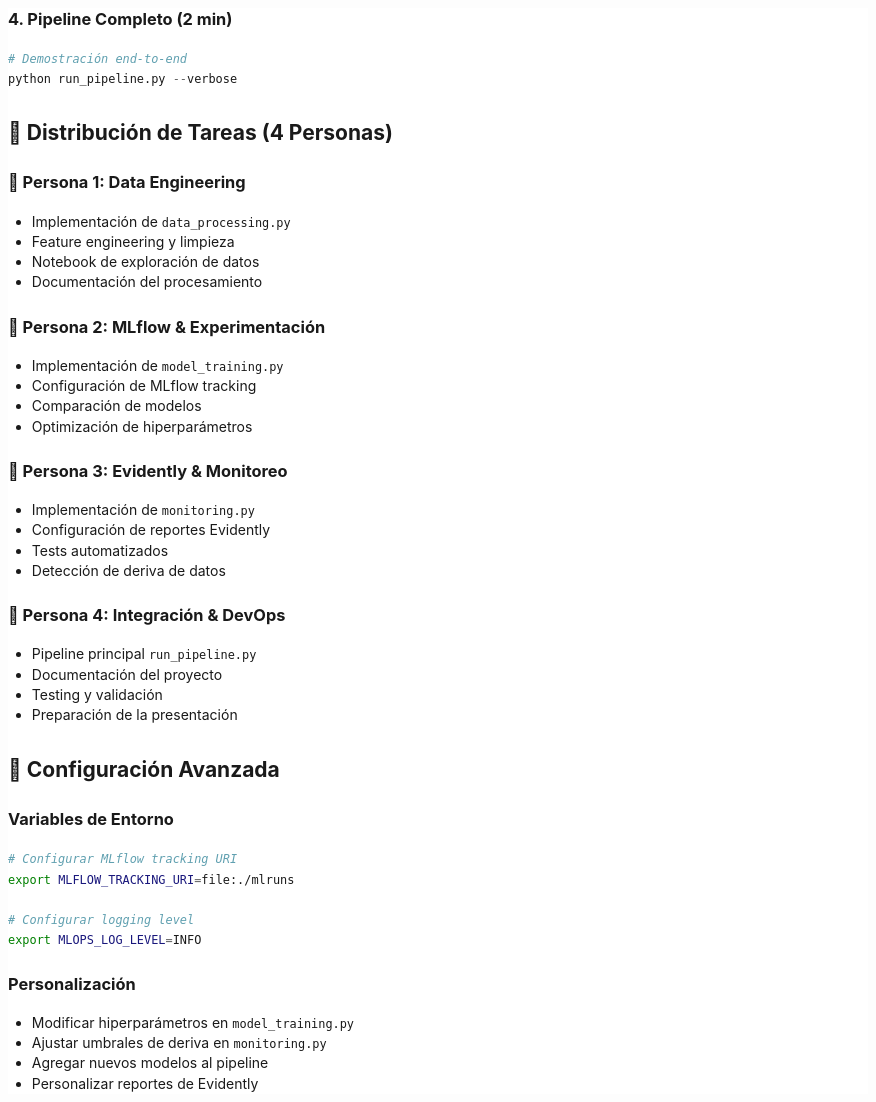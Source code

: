 ### 4. Pipeline Completo (2 min)
```python
# Demostración end-to-end
python run_pipeline.py --verbose
```

## 👥 Distribución de Tareas (4 Personas)

### 👤 Persona 1: Data Engineering
- Implementación de `data_processing.py`
- Feature engineering y limpieza
- Notebook de exploración de datos
- Documentación del procesamiento

### 👤 Persona 2: MLflow & Experimentación
- Implementación de `model_training.py`
- Configuración de MLflow tracking
- Comparación de modelos
- Optimización de hiperparámetros

### 👤 Persona 3: Evidently & Monitoreo
- Implementación de `monitoring.py`
- Configuración de reportes Evidently
- Tests automatizados
- Detección de deriva de datos

### 👤 Persona 4: Integración & DevOps
- Pipeline principal `run_pipeline.py`
- Documentación del proyecto
- Testing y validación
- Preparación de la presentación

## 🔧 Configuración Avanzada

### Variables de Entorno
```bash
# Configurar MLflow tracking URI
export MLFLOW_TRACKING_URI=file:./mlruns

# Configurar logging level
export MLOPS_LOG_LEVEL=INFO
```

### Personalización
- Modificar hiperparámetros en `model_training.py`
- Ajustar umbrales de deriva en `monitoring.py`
- Agregar nuevos modelos al pipeline
- Personalizar reportes de Evidently
